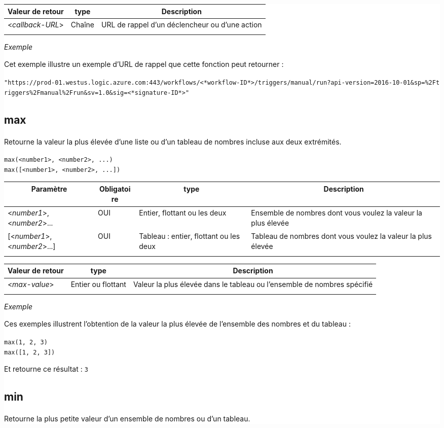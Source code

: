 | Valeur de retour | type | Description | 
| ------------ | ---- | ----------- | 
| <*callback-URL*> | Chaîne | URL de rappel d’un déclencheur ou d’une action |  
|||| 

*Exemple*

Cet exemple illustre un exemple d’URL de rappel que cette fonction peut retourner :

`"https://prod-01.westus.logic.azure.com:443/workflows/<*workflow-ID*>/triggers/manual/run?api-version=2016-10-01&sp=%2Ftriggers%2Fmanual%2Frun&sv=1.0&sig=<*signature-ID*>"`

<a name="max"></a>

## <a name="max"></a>max

Retourne la valeur la plus élevée d’une liste ou d’un tableau de nombres incluse aux deux extrémités. 

```
max(<number1>, <number2>, ...)
max([<number1>, <number2>, ...])
```

| Paramètre | Obligatoire | type | Description | 
| --------- | -------- | ---- | ----------- | 
| <*number1*>, <*number2*>... | OUI | Entier, flottant ou les deux | Ensemble de nombres dont vous voulez la valeur la plus élevée | 
| [<*number1*>, <*number2*>...] | OUI | Tableau : entier, flottant ou les deux | Tableau de nombres dont vous voulez la valeur la plus élevée | 
||||| 

| Valeur de retour | type | Description | 
| ------------ | ---- | ----------- | 
| <*max-value*> | Entier ou flottant | Valeur la plus élevée dans le tableau ou l’ensemble de nombres spécifié | 
|||| 

*Exemple* 

Ces exemples illustrent l’obtention de la valeur la plus élevée de l’ensemble des nombres et du tableau :

```
max(1, 2, 3)
max([1, 2, 3])
```

Et retourne ce résultat : `3`

<a name="min"></a>

## <a name="min"></a>min

Retourne la plus petite valeur d’un ensemble de nombres ou d’un tableau.
